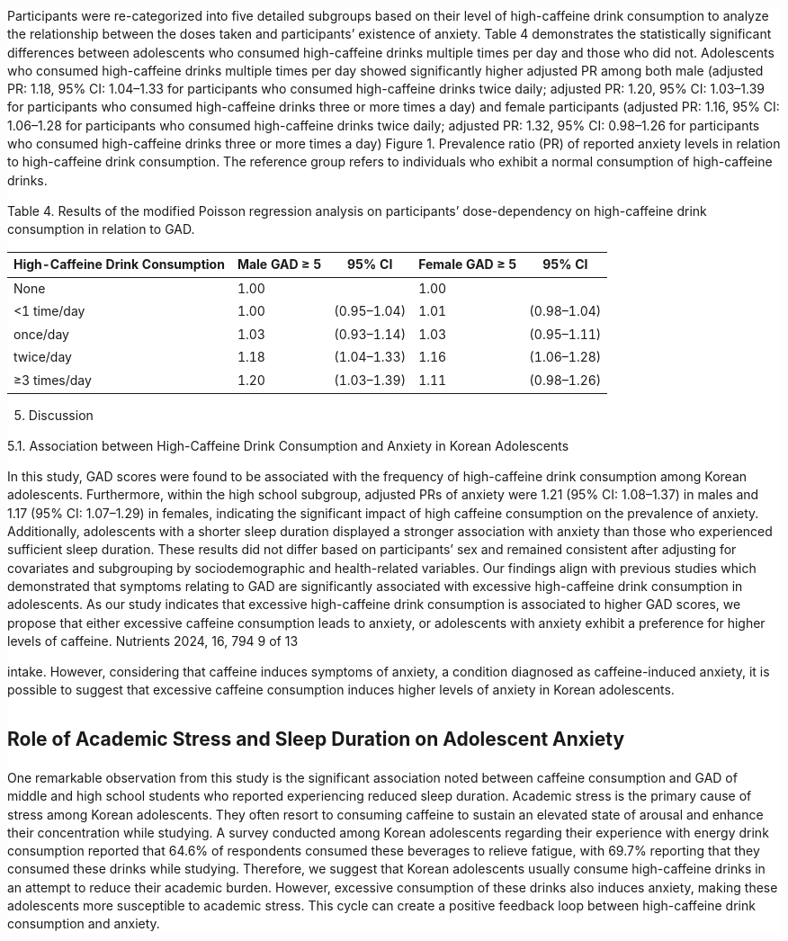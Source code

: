 Participants were re-categorized into five detailed subgroups based on their level of high-caffeine drink consumption to analyze the relationship between the doses taken and participants’ existence of anxiety. Table 4 demonstrates the statistically significant differences between adolescents who consumed high-caffeine drinks multiple times per day and those who did not. Adolescents who consumed high-caffeine drinks multiple times per day showed significantly higher adjusted PR among both male (adjusted PR: 1.18, 95% CI: 1.04–1.33 for participants who consumed high-caffeine drinks twice daily; adjusted PR: 1.20, 95% CI: 1.03–1.39 for participants who consumed high-caffeine drinks three or more times a day) and female participants (adjusted PR: 1.16, 95% CI: 1.06–1.28 for participants who consumed high-caffeine drinks twice daily; adjusted PR: 1.32, 95% CI: 0.98–1.26 for participants who consumed high-caffeine drinks three or more times a day) Figure 1. Prevalence ratio (PR) of reported anxiety levels in relation to high-caffeine drink consumption. The reference group refers to individuals who exhibit a normal consumption of high-caffeine drinks.

Table 4. Results of the modified Poisson regression analysis on participants’ dose-dependency on high-caffeine drink consumption in relation to GAD.

| High-Caffeine Drink Consumption | Male GAD ≥ 5 | 95% CI | Female GAD ≥ 5 | 95% CI |
|---------------------------------|---------------|--------|----------------|--------|
| None                            | 1.00          |        | 1.00           |        |
| <1 time/day                    | 1.00          | (0.95–1.04) | 1.01           | (0.98–1.04) |
| once/day                       | 1.03          | (0.93–1.14) | 1.03           | (0.95–1.11) |
| twice/day                      | 1.18          | (1.04–1.33) | 1.16           | (1.06–1.28) |
| ≥3 times/day                  | 1.20          | (1.03–1.39) | 1.11           | (0.98–1.26) |

5. Discussion

5.1. Association between High-Caffeine Drink Consumption and Anxiety in Korean Adolescents

In this study, GAD scores were found to be associated with the frequency of high-caffeine drink consumption among Korean adolescents. Furthermore, within the high school subgroup, adjusted PRs of anxiety were 1.21 (95% CI: 1.08–1.37) in males and 1.17 (95% CI: 1.07–1.29) in females, indicating the significant impact of high caffeine consumption on the prevalence of anxiety. Additionally, adolescents with a shorter sleep duration displayed a stronger association with anxiety than those who experienced sufficient sleep duration. These results did not differ based on participants’ sex and remained consistent after adjusting for covariates and subgrouping by sociodemographic and health-related variables. Our findings align with previous studies which demonstrated that symptoms relating to GAD are significantly associated with excessive high-caffeine drink consumption in adolescents. As our study indicates that excessive high-caffeine drink consumption is associated to higher GAD scores, we propose that either excessive caffeine consumption leads to anxiety, or adolescents with anxiety exhibit a preference for higher levels of caffeine. Nutrients 2024, 16, 794                                                                                                       9 of 13

intake. However, considering that caffeine induces symptoms of anxiety, a condition diagnosed as caffeine-induced anxiety, it is possible to suggest that excessive caffeine consumption induces higher levels of anxiety in Korean adolescents.

## Role of Academic Stress and Sleep Duration on Adolescent Anxiety
One remarkable observation from this study is the significant association noted between caffeine consumption and GAD of middle and high school students who reported experiencing reduced sleep duration. Academic stress is the primary cause of stress among Korean adolescents. They often resort to consuming caffeine to sustain an elevated state of arousal and enhance their concentration while studying. A survey conducted among Korean adolescents regarding their experience with energy drink consumption reported that 64.6% of respondents consumed these beverages to relieve fatigue, with 69.7% reporting that they consumed these drinks while studying. Therefore, we suggest that Korean adolescents usually consume high-caffeine drinks in an attempt to reduce their academic burden. However, excessive consumption of these drinks also induces anxiety, making these adolescents more susceptible to academic stress. This cycle can create a positive feedback loop between high-caffeine drink consumption and anxiety.
